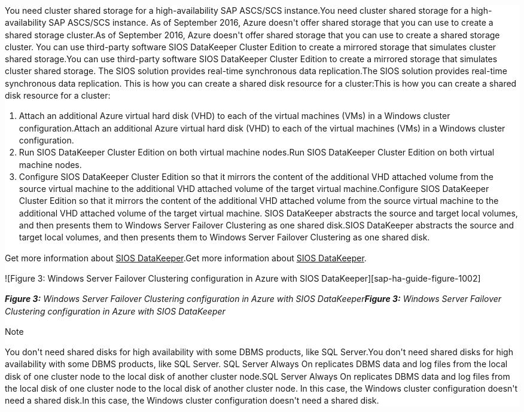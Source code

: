 <span data-ttu-id="08aa4-242">You need cluster shared storage for a high-availability SAP ASCS/SCS instance.</span><span class="sxs-lookup"><span data-stu-id="08aa4-242">You need cluster shared storage for a high-availability SAP ASCS/SCS instance.</span></span> <span data-ttu-id="08aa4-243">As of September 2016, Azure doesn't offer shared storage that you can use to create a shared storage cluster.</span><span class="sxs-lookup"><span data-stu-id="08aa4-243">As of September 2016, Azure doesn't offer shared storage that you can use to create a shared storage cluster.</span></span> <span data-ttu-id="08aa4-244">You can use third-party software SIOS DataKeeper Cluster Edition to create a mirrored storage that simulates cluster shared storage.</span><span class="sxs-lookup"><span data-stu-id="08aa4-244">You can use third-party software SIOS DataKeeper Cluster Edition to create a mirrored storage that simulates cluster shared storage.</span></span> <span data-ttu-id="08aa4-245">The SIOS solution provides real-time synchronous data replication.</span><span class="sxs-lookup"><span data-stu-id="08aa4-245">The SIOS solution provides real-time synchronous data replication.</span></span> <span data-ttu-id="08aa4-246">This is how you can create a shared disk resource for a cluster:</span><span class="sxs-lookup"><span data-stu-id="08aa4-246">This is how you can create a shared disk resource for a cluster:</span></span>

1. <span data-ttu-id="08aa4-247">Attach an additional Azure virtual hard disk (VHD) to each of the virtual machines (VMs) in a Windows cluster configuration.</span><span class="sxs-lookup"><span data-stu-id="08aa4-247">Attach an additional Azure virtual hard disk (VHD) to each of the virtual machines (VMs) in a Windows cluster configuration.</span></span>
2. <span data-ttu-id="08aa4-248">Run SIOS DataKeeper Cluster Edition on both virtual machine nodes.</span><span class="sxs-lookup"><span data-stu-id="08aa4-248">Run SIOS DataKeeper Cluster Edition on both virtual machine nodes.</span></span>
3. <span data-ttu-id="08aa4-249">Configure SIOS DataKeeper Cluster Edition so that it mirrors the content of the additional VHD attached volume from the source virtual machine to the additional VHD attached volume of the target virtual machine.</span><span class="sxs-lookup"><span data-stu-id="08aa4-249">Configure SIOS DataKeeper Cluster Edition so that it mirrors the content of the additional VHD attached volume from the source virtual machine to the additional VHD attached volume of the target virtual machine.</span></span> <span data-ttu-id="08aa4-250">SIOS DataKeeper abstracts the source and target local volumes, and then presents them to Windows Server Failover Clustering as one shared disk.</span><span class="sxs-lookup"><span data-stu-id="08aa4-250">SIOS DataKeeper abstracts the source and target local volumes, and then presents them to Windows Server Failover Clustering as one shared disk.</span></span>

<span data-ttu-id="08aa4-251">Get more information about [SIOS DataKeeper](http://us.sios.com/products/datakeeper-cluster/).</span><span class="sxs-lookup"><span data-stu-id="08aa4-251">Get more information about [SIOS DataKeeper](http://us.sios.com/products/datakeeper-cluster/).</span></span>

![Figure 3: Windows Server Failover Clustering configuration in Azure with SIOS DataKeeper][sap-ha-guide-figure-1002]

<span data-ttu-id="08aa4-253">_**Figure 3:** Windows Server Failover Clustering configuration in Azure with SIOS DataKeeper_</span><span class="sxs-lookup"><span data-stu-id="08aa4-253">_**Figure 3:** Windows Server Failover Clustering configuration in Azure with SIOS DataKeeper_</span></span>

> [!NOTE]
> <span data-ttu-id="08aa4-254">You don't need shared disks for high availability with some DBMS products, like SQL Server.</span><span class="sxs-lookup"><span data-stu-id="08aa4-254">You don't need shared disks for high availability with some DBMS products, like SQL Server.</span></span> <span data-ttu-id="08aa4-255">SQL Server Always On replicates DBMS data and log files from the local disk of one cluster node to the local disk of another cluster node.</span><span class="sxs-lookup"><span data-stu-id="08aa4-255">SQL Server Always On replicates DBMS data and log files from the local disk of one cluster node to the local disk of another cluster node.</span></span> <span data-ttu-id="08aa4-256">In this case, the Windows cluster configuration doesn't need a shared disk.</span><span class="sxs-lookup"><span data-stu-id="08aa4-256">In this case, the Windows cluster configuration doesn't need a shared disk.</span></span>
>
>
